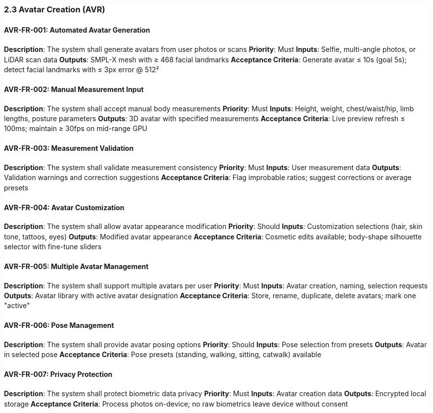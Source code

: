 ### 2.3 Avatar Creation (AVR)

#### AVR-FR-001: Automated Avatar Generation
**Description**: The system shall generate avatars from user photos or scans
**Priority**: Must
**Inputs**: Selfie, multi-angle photos, or LiDAR scan data
**Outputs**: SMPL-X mesh with ≥ 468 facial landmarks
**Acceptance Criteria**: Generate avatar ≤ 10s (goal 5s); detect facial landmarks with ≤ 3px error @ 512²

#### AVR-FR-002: Manual Measurement Input
**Description**: The system shall accept manual body measurements
**Priority**: Must
**Inputs**: Height, weight, chest/waist/hip, limb lengths, posture parameters
**Outputs**: 3D avatar with specified measurements
**Acceptance Criteria**: Live preview refresh ≤ 100ms; maintain ≥ 30fps on mid-range GPU

#### AVR-FR-003: Measurement Validation
**Description**: The system shall validate measurement consistency
**Priority**: Must
**Inputs**: User measurement data
**Outputs**: Validation warnings and correction suggestions
**Acceptance Criteria**: Flag improbable ratios; suggest corrections or average presets

#### AVR-FR-004: Avatar Customization
**Description**: The system shall allow avatar appearance modification
**Priority**: Should
**Inputs**: Customization selections (hair, skin tone, tattoos, eyes)
**Outputs**: Modified avatar appearance
**Acceptance Criteria**: Cosmetic edits available; body-shape silhouette selector with fine-tune sliders

#### AVR-FR-005: Multiple Avatar Management
**Description**: The system shall support multiple avatars per user
**Priority**: Must
**Inputs**: Avatar creation, naming, selection requests
**Outputs**: Avatar library with active avatar designation
**Acceptance Criteria**: Store, rename, duplicate, delete avatars; mark one "active"

#### AVR-FR-006: Pose Management
**Description**: The system shall provide avatar posing options
**Priority**: Should
**Inputs**: Pose selection from presets
**Outputs**: Avatar in selected pose
**Acceptance Criteria**: Pose presets (standing, walking, sitting, catwalk) available

#### AVR-FR-007: Privacy Protection
**Description**: The system shall protect biometric data privacy
**Priority**: Must
**Inputs**: Avatar creation data
**Outputs**: Encrypted local storage
**Acceptance Criteria**: Process photos on-device; no raw biometrics leave device without consent
